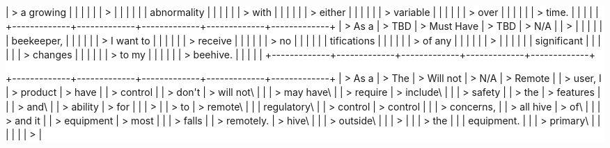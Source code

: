 | > a growing |             |             |             |             |
| >           |             |             |             |             |
| abnormality |             |             |             |             |
| > with      |             |             |             |             |
| > either    |             |             |             |             |
| > variable  |             |             |             |             |
| > over      |             |             |             |             |
| > time.     |             |             |             |             |
+-------------+-------------+-------------+-------------+-------------+
| > As a      | > TBD       | > Must Have | > TBD       | > N/A       |
| >           |             |             |             |             |
|  beekeeper, |             |             |             |             |
| > I want to |             |             |             |             |
| > receive   |             |             |             |             |
| > no        |             |             |             |             |
| tifications |             |             |             |             |
| > of any    |             |             |             |             |
| >           |             |             |             |             |
| significant |             |             |             |             |
| > changes   |             |             |             |             |
| > to my     |             |             |             |             |
| > beehive.  |             |             |             |             |
+-------------+-------------+-------------+-------------+-------------+

+-------------+-------------+-------------+-------------+-------------+
| > As a      | > The       | > Will not  | > N/A       | > Remote    |
| > user, I   | > product   | > have      |             | > control   |
| > don\'t    | > will not\ |             |             | > may have\ |
| > require   | > include\  |             |             | > safety    |
| > the       | > features  |             |             | > and\      |
| > ability   | > for       |             |             | >           |
| > to        | > remote\   |             |             | regulatory\ |
| > control   | > control   |             |             | > concerns, |
| > all hive  | > of\       |             |             | > and it    |
| > equipment | > most      |             |             | > falls     |
| > remotely. | > hive\     |             |             | > outside\  |
|             | >           |             |             | > the       |
|             |  equipment. |             |             | > primary\  |
|             |             |             |             | >           |